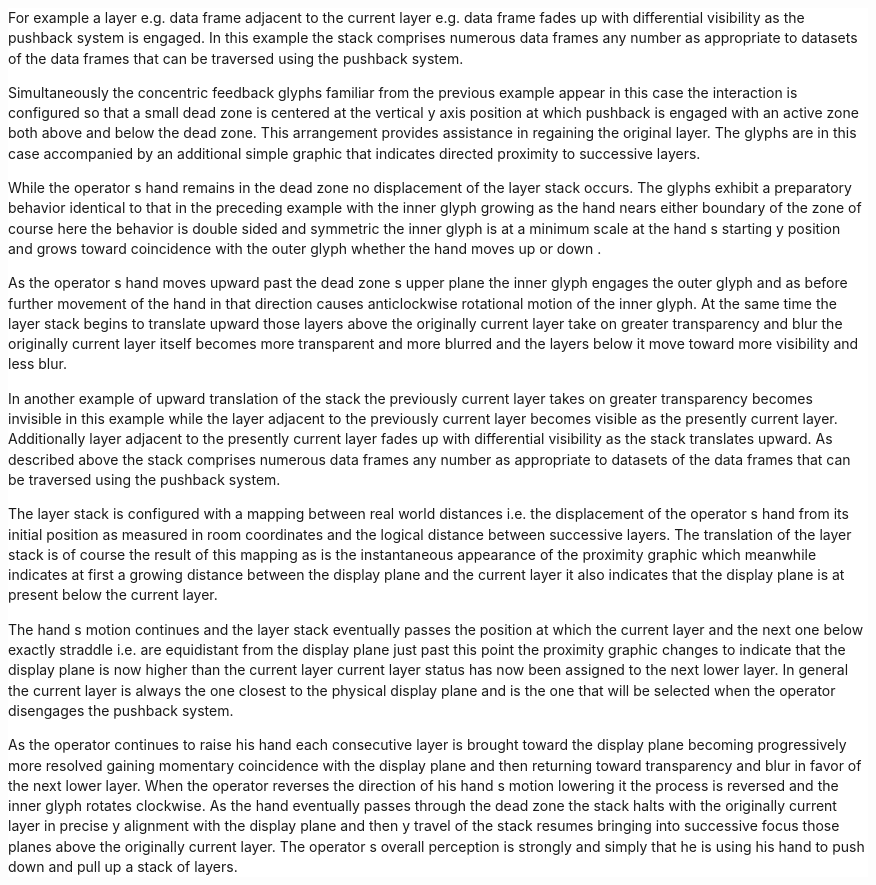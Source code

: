 For example a layer e.g. data frame adjacent to the current layer e.g. data frame fades up with differential visibility as the pushback system is engaged. In this example the stack comprises numerous data frames any number as appropriate to datasets of the data frames that can be traversed using the pushback system.

Simultaneously the concentric feedback glyphs familiar from the previous example appear in this case the interaction is configured so that a small dead zone is centered at the vertical y axis position at which pushback is engaged with an active zone both above and below the dead zone. This arrangement provides assistance in regaining the original layer. The glyphs are in this case accompanied by an additional simple graphic that indicates directed proximity to successive layers.

While the operator s hand remains in the dead zone no displacement of the layer stack occurs. The glyphs exhibit a preparatory behavior identical to that in the preceding example with the inner glyph growing as the hand nears either boundary of the zone of course here the behavior is double sided and symmetric the inner glyph is at a minimum scale at the hand s starting y position and grows toward coincidence with the outer glyph whether the hand moves up or down .

As the operator s hand moves upward past the dead zone s upper plane the inner glyph engages the outer glyph and as before further movement of the hand in that direction causes anticlockwise rotational motion of the inner glyph. At the same time the layer stack begins to translate upward those layers above the originally current layer take on greater transparency and blur the originally current layer itself becomes more transparent and more blurred and the layers below it move toward more visibility and less blur.

In another example of upward translation of the stack the previously current layer takes on greater transparency becomes invisible in this example while the layer adjacent to the previously current layer becomes visible as the presently current layer. Additionally layer adjacent to the presently current layer fades up with differential visibility as the stack translates upward. As described above the stack comprises numerous data frames any number as appropriate to datasets of the data frames that can be traversed using the pushback system.

The layer stack is configured with a mapping between real world distances i.e. the displacement of the operator s hand from its initial position as measured in room coordinates and the logical distance between successive layers. The translation of the layer stack is of course the result of this mapping as is the instantaneous appearance of the proximity graphic which meanwhile indicates at first a growing distance between the display plane and the current layer it also indicates that the display plane is at present below the current layer.

The hand s motion continues and the layer stack eventually passes the position at which the current layer and the next one below exactly straddle i.e. are equidistant from the display plane just past this point the proximity graphic changes to indicate that the display plane is now higher than the current layer current layer status has now been assigned to the next lower layer. In general the current layer is always the one closest to the physical display plane and is the one that will be selected when the operator disengages the pushback system.

As the operator continues to raise his hand each consecutive layer is brought toward the display plane becoming progressively more resolved gaining momentary coincidence with the display plane and then returning toward transparency and blur in favor of the next lower layer. When the operator reverses the direction of his hand s motion lowering it the process is reversed and the inner glyph rotates clockwise. As the hand eventually passes through the dead zone the stack halts with the originally current layer in precise y alignment with the display plane and then y travel of the stack resumes bringing into successive focus those planes above the originally current layer. The operator s overall perception is strongly and simply that he is using his hand to push down and pull up a stack of layers.

